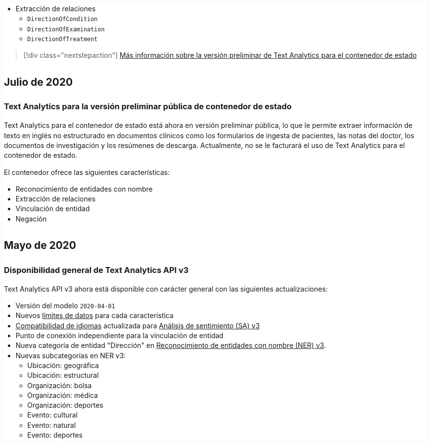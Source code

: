 * Extracción de relaciones
    * `DirectionOfCondition`
    * `DirectionOfExamination`
    * `DirectionOfTreatment`

> [!div class="nextstepaction"]
> [Más información sobre la versión preliminar de Text Analytics para el contenedor de estado](how-tos/text-analytics-for-health.md)

## <a name="july-2020"></a>Julio de 2020 

### <a name="text-analytics-for-health-container---public-gated-preview"></a>Text Analytics para la versión preliminar pública de contenedor de estado

Text Analytics para el contenedor de estado está ahora en versión preliminar pública, lo que le permite extraer información de texto en inglés no estructurado en documentos clínicos como los formularios de ingesta de pacientes, las notas del doctor, los documentos de investigación y los resúmenes de descarga. Actualmente, no se le facturará el uso de Text Analytics para el contenedor de estado.

El contenedor ofrece las siguientes características:

* Reconocimiento de entidades con nombre
* Extracción de relaciones
* Vinculación de entidad
* Negación

## <a name="may-2020"></a>Mayo de 2020

### <a name="text-analytics-api-v3-general-availability"></a>Disponibilidad general de Text Analytics API v3

Text Analytics API v3 ahora está disponible con carácter general con las siguientes actualizaciones:

* Versión del modelo `2020-04-01`
* Nuevos [límites de datos](concepts/data-limits.md) para cada característica
* [Compatibilidad de idiomas](language-support.md) actualizada para [Análisis de sentimiento (SA) v3](how-tos/text-analytics-how-to-sentiment-analysis.md)
* Punto de conexión independiente para la vinculación de entidad 
* Nueva categoría de entidad "Dirección" en [Reconocimiento de entidades con nombre (NER) v3](how-tos/text-analytics-how-to-entity-linking.md).
* Nuevas subcategorías en NER v3:
   * Ubicación: geográfica
   * Ubicación: estructural
   * Organización: bolsa
   * Organización: médica
   * Organización: deportes
   * Evento: cultural
   * Evento: natural
   * Evento: deportes
